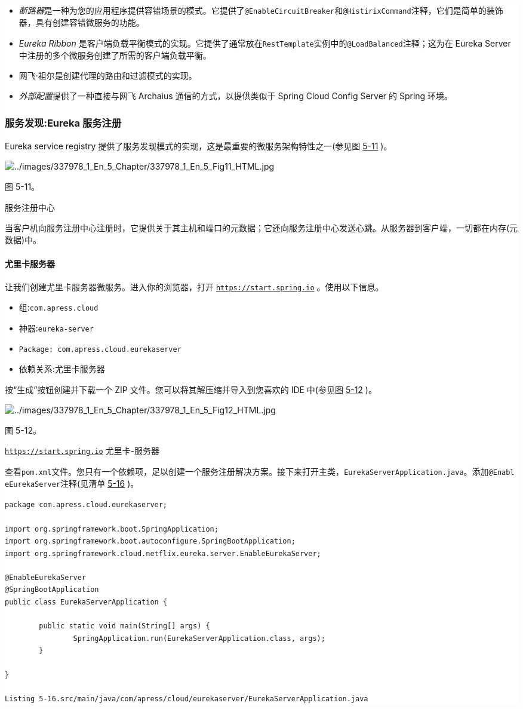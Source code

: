 *   *断路器*是一种为您的应用程序提供容错场景的模式。它提供了`@EnableCircuitBreaker`和`@HistirixCommand`注释，它们是简单的装饰器，具有创建容错微服务的功能。

*   *Eureka Ribbon* 是客户端负载平衡模式的实现。它提供了通常放在`RestTemplate`实例中的`@LoadBalanced`注释；这为在 Eureka Server 中注册的多个微服务创建了所需的客户端负载平衡。

*   网飞·祖尔是创建代理的路由和过滤模式的实现。

*   *外部配置*提供了一种直接与网飞 Archaius 通信的方式，以提供类似于 Spring Cloud Config Server 的 Spring 环境。

### 服务发现:Eureka 服务注册

Eureka service registry 提供了服务发现模式的实现，这是最重要的微服务架构特性之一(参见图 [5-11](#Fig11) )。

![../images/337978_1_En_5_Chapter/337978_1_En_5_Fig11_HTML.jpg](../images/337978_1_En_5_Chapter/337978_1_En_5_Fig11_HTML.jpg)

图 5-11。

服务注册中心

当客户机向服务注册中心注册时，它提供关于其主机和端口的元数据；它还向服务注册中心发送心跳。从服务器到客户端，一切都在内存(元数据)中。

#### 尤里卡服务器

让我们创建尤里卡服务器微服务。进入你的浏览器，打开 [`https://start.spring.io`](https://start.spring.io) 。使用以下信息。

*   组:`com.apress.cloud`

*   神器:`eureka-server`

*   `Package: com.apress.cloud.eurekaserver`

*   依赖关系:尤里卡服务器

按“生成”按钮创建并下载一个 ZIP 文件。您可以将其解压缩并导入到您喜欢的 IDE 中(参见图 [5-12](#Fig12) )。

![../images/337978_1_En_5_Chapter/337978_1_En_5_Fig12_HTML.jpg](../images/337978_1_En_5_Chapter/337978_1_En_5_Fig12_HTML.jpg)

图 5-12。

[`https://start.spring.io`](https://start.spring.io) 尤里卡-服务器

查看`pom.xml`文件。您只有一个依赖项，足以创建一个服务注册解决方案。接下来打开主类，`EurekaServerApplication.java`。添加`@EnableEurekaServer`注释(见清单 [5-16](#PC22) )。

```
package com.apress.cloud.eurekaserver;

import org.springframework.boot.SpringApplication;
import org.springframework.boot.autoconfigure.SpringBootApplication;
import org.springframework.cloud.netflix.eureka.server.EnableEurekaServer;

@EnableEurekaServer
@SpringBootApplication
public class EurekaServerApplication {

        public static void main(String[] args) {
                SpringApplication.run(EurekaServerApplication.class, args);
        }

}

Listing 5-16.src/main/java/com/apress/cloud/eurekaserver/EurekaServerApplication.java

```
